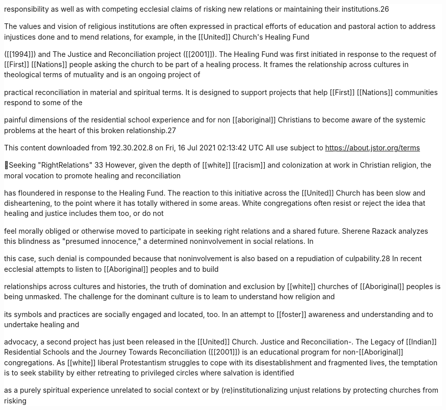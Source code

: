 responsibility as well as with competing ecclesial claims of risking new
relations or maintaining their institutions.26

The values and vision of religious institutions are often expressed in
practical efforts of education and pastoral action to address injustices done
and to mend relations, for example, in the [[United]] Church's Healing Fund

([[1994]]) and The Justice and Reconciliation project ([[2001]]). The Healing
Fund was first initiated in response to the request of [[First]] [[Nations]] people
asking the church to be part of a healing process. It frames the relationship
across cultures in theological terms of mutuality and is an ongoing project of

practical reconciliation in material and spiritual terms. It is designed to
support projects that help [[First]] [[Nations]] communities respond to some of the

painful dimensions of the residential school experience and for non
[[aboriginal]] Christians to become aware of the systemic problems at the heart
of this broken relationship.27

This content downloaded from
192.30.202.8 on Fri, 16 Jul 2021 02:13:42 UTC
All use subject to https://about.jstor.org/terms

Seeking "RightRelations" 33
However, given the depth of [[white]] [[racism]] and colonization at work in
Christian religion, the moral vocation to promote healing and reconciliation

has floundered in response to the Healing Fund. The reaction to this
initiative across the [[United]] Church has been slow and disheartening, to the
point where it has totally withered in some areas. White congregations often
resist or reject the idea that healing and justice includes them too, or do not

feel morally obliged or otherwise moved to participate in seeking right
relations and a shared future. Sherene Razack analyzes this blindness as
"presumed innocence," a determined noninvolvement in social relations. In

this case, such denial is compounded because that noninvolvement is also
based on a repudiation of culpability.28
In recent ecclesial attempts to listen to [[Aboriginal]] peoples and to build

relationships across cultures and histories, the truth of domination and
exclusion by [[white]] churches of [[Aboriginal]] peoples is being unmasked. The
challenge for the dominant culture is to leam to understand how religion and

its symbols and practices are socially engaged and located, too. In an
attempt to [[foster]] awareness and understanding and to undertake healing and

advocacy, a second project has just been released in the [[United]] Church.
Justice and Reconciliation-. The Legacy of [[Indian]] Residential Schools and
the Journey Towards Reconciliation ([[2001]]) is an educational program for
non-[[Aboriginal]] congregations. As [[white]] liberal Protestantism struggles to
cope with its disestablishment and fragmented lives, the temptation is to seek
stability by either retreating to privileged circles where salvation is identified

as a purely spiritual experience unrelated to social context or by
(re)institutionalizing unjust relations by protecting churches from risking
